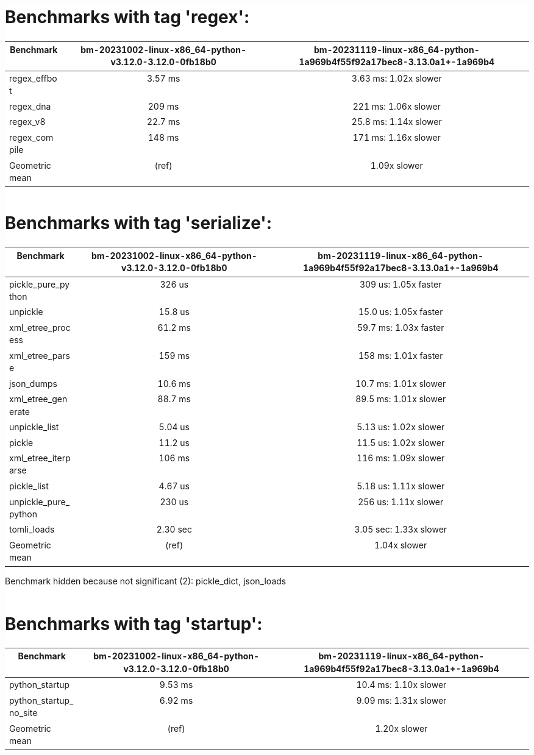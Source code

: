 Benchmarks with tag 'regex':
============================

| Benchmark      | bm-20231002-linux-x86_64-python-v3.12.0-3.12.0-0fb18b0 | bm-20231119-linux-x86_64-python-1a969b4f55f92a17bec8-3.13.0a1+-1a969b4 |
|----------------|:------------------------------------------------------:|:----------------------------------------------------------------------:|
| regex_effbot   | 3.57 ms                                                | 3.63 ms: 1.02x slower                                                  |
| regex_dna      | 209 ms                                                 | 221 ms: 1.06x slower                                                   |
| regex_v8       | 22.7 ms                                                | 25.8 ms: 1.14x slower                                                  |
| regex_compile  | 148 ms                                                 | 171 ms: 1.16x slower                                                   |
| Geometric mean | (ref)                                                  | 1.09x slower                                                           |

Benchmarks with tag 'serialize':
================================

| Benchmark            | bm-20231002-linux-x86_64-python-v3.12.0-3.12.0-0fb18b0 | bm-20231119-linux-x86_64-python-1a969b4f55f92a17bec8-3.13.0a1+-1a969b4 |
|----------------------|:------------------------------------------------------:|:----------------------------------------------------------------------:|
| pickle_pure_python   | 326 us                                                 | 309 us: 1.05x faster                                                   |
| unpickle             | 15.8 us                                                | 15.0 us: 1.05x faster                                                  |
| xml_etree_process    | 61.2 ms                                                | 59.7 ms: 1.03x faster                                                  |
| xml_etree_parse      | 159 ms                                                 | 158 ms: 1.01x faster                                                   |
| json_dumps           | 10.6 ms                                                | 10.7 ms: 1.01x slower                                                  |
| xml_etree_generate   | 88.7 ms                                                | 89.5 ms: 1.01x slower                                                  |
| unpickle_list        | 5.04 us                                                | 5.13 us: 1.02x slower                                                  |
| pickle               | 11.2 us                                                | 11.5 us: 1.02x slower                                                  |
| xml_etree_iterparse  | 106 ms                                                 | 116 ms: 1.09x slower                                                   |
| pickle_list          | 4.67 us                                                | 5.18 us: 1.11x slower                                                  |
| unpickle_pure_python | 230 us                                                 | 256 us: 1.11x slower                                                   |
| tomli_loads          | 2.30 sec                                               | 3.05 sec: 1.33x slower                                                 |
| Geometric mean       | (ref)                                                  | 1.04x slower                                                           |

Benchmark hidden because not significant (2): pickle_dict, json_loads

Benchmarks with tag 'startup':
==============================

| Benchmark              | bm-20231002-linux-x86_64-python-v3.12.0-3.12.0-0fb18b0 | bm-20231119-linux-x86_64-python-1a969b4f55f92a17bec8-3.13.0a1+-1a969b4 |
|------------------------|:------------------------------------------------------:|:----------------------------------------------------------------------:|
| python_startup         | 9.53 ms                                                | 10.4 ms: 1.10x slower                                                  |
| python_startup_no_site | 6.92 ms                                                | 9.09 ms: 1.31x slower                                                  |
| Geometric mean         | (ref)                                                  | 1.20x slower                                                           |
